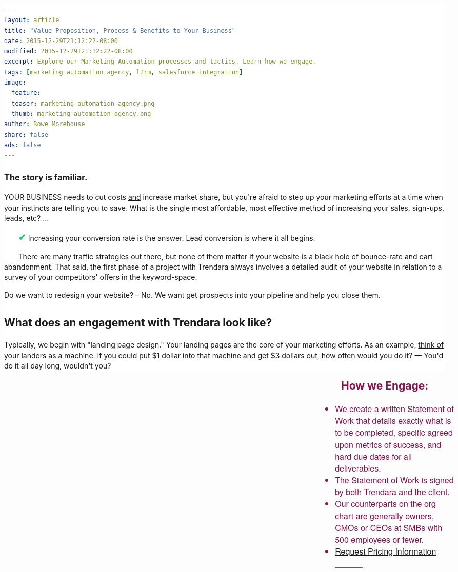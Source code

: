 ```yaml
---
layout: article
title: "Value Proposition, Process & Benefits to Your Business"
date: 2015-12-29T21:12:22-08:00
modified: 2015-12-29T21:12:22-08:00
excerpt: Explore our Marketing Automation processes and tactics. Learn how we engage.
tags: [marketing automation agency, l2rm, salesforce integration]
image:
  feature:
  teaser: marketing-automation-agency.png
  thumb: marketing-automation-agency.png
author: Rowe Morehouse
share: false
ads: false
---
```

<style>
  #suprise {
    -webkit-animation-duration: 3.25s;
    animation-duration: 3.25s;
</style>



### The story is familiar.


  YOUR BUSINESS needs to cut costs <u>and</u> increase market share, but you're afraid to step up your marketing efforts at a time when your instincts are telling you to save. What is the single most affordable, most effective method of increasing your sales, sign-ups, leads, etc? …

&nbsp; &nbsp; &nbsp; &nbsp;<span style="color: #2ecc71; font-weight: 700; font-size: 130%">✔︎</span> Increasing your conversion rate is the answer. Lead conversion is where it all begins.

&nbsp; &nbsp; &nbsp; &nbsp;There are many traffic strategies out there, but none of them matter if your website is a black hole of bounce-rate and cart abandonment. That said, the first phase of a project with Trendara always involves a detailed audit of your website in relation to a survey of your competitors' offers in the keyword-space.

Do we want to redesign your website? &ndash; No. We want get prospects into your pipeline and help you close them.

## What does an engagement with Trendara look like?

Typically, we begin with "landing page design." Your landing pages are the core of your marketing efforts. As an example, <u>think of your landers as a machine</u>. If you could put $1 dollar into that machine and get $3 dollars out, how often would you do it? — You'd do it all day long, wouldn't you?

  <div class="tile-wider" style="width: 250px; float: right; color: #85144b; margin-right: -20px; margin-bottom: 0; padding-bottom: 0; padding-top: 0">
    <h2 class="post-title" style="margin-left: 27px; margin-top: 0;">How we Engage:</h2>
    <ul style="margin-left: -12px; font-family: 'HelveticaNeue-Light', 'Helvetica Neue Light', 'Helvetica Neue', Helvetica, Arial, 'Lucida Grande', sans-serif; font-size: 16px">
      <li>We create a written Statement of Work that details exactly what is to be completed, specific agreed upon metrics of success, and hard due dates for all deliverables.</li>
      <li>The Statement of Work is signed by both Trendara and the client.</li>
      <li>Our counterparts on the org chart are generally owners, CMOs or CEOs at SMBs with 500 employees or fewer.
      <li><a href="{{ site.url }}/contact/">Request Pricing Information</a><BR>______</li> 
    </ul>
  </div>
